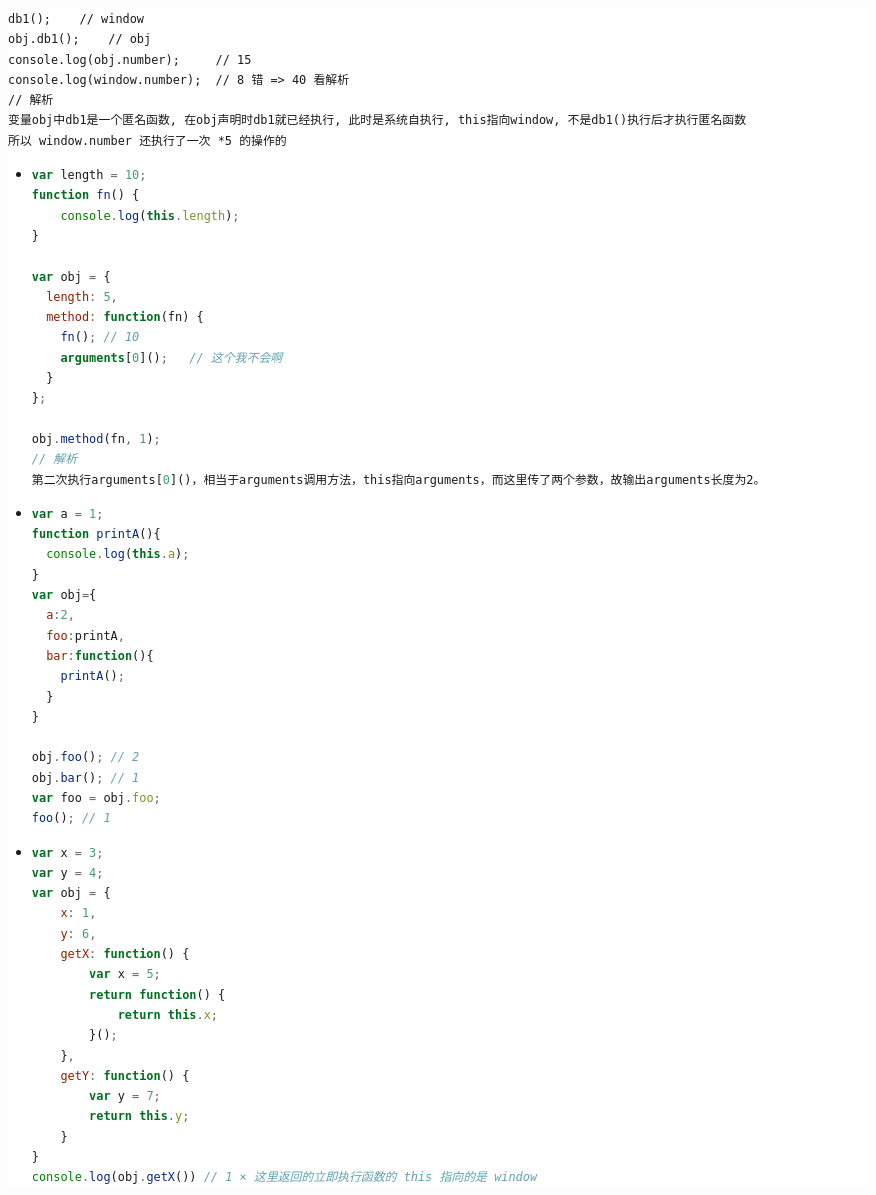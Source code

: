   ```
  db1();	// window
  obj.db1();	// obj 
  console.log(obj.number);     // 15
  console.log(window.number);  // 8 错 => 40 看解析
  // 解析
  变量obj中db1是一个匿名函数, 在obj声明时db1就已经执行, 此时是系统自执行, this指向window, 不是db1()执行后才执行匿名函数
  所以 window.number 还执行了一次 *5 的操作的
  ```

+ ```js
  var length = 10;
  function fn() {
      console.log(this.length);
  }
   
  var obj = {
    length: 5,
    method: function(fn) {
      fn();	// 10
      arguments[0]();	// 这个我不会啊
    }
  };
   
  obj.method(fn, 1);
  // 解析
  第二次执行arguments[0]()，相当于arguments调用方法，this指向arguments，而这里传了两个参数，故输出arguments长度为2。
  ```

+ ```js
  var a = 1;
  function printA(){
    console.log(this.a);
  }
  var obj={
    a:2,
    foo:printA,
    bar:function(){
      printA();
    }
  }
  
  obj.foo(); // 2
  obj.bar(); // 1
  var foo = obj.foo;
  foo(); // 1
  ```

+ ```js
  var x = 3;
  var y = 4;
  var obj = {
      x: 1,
      y: 6,
      getX: function() {
          var x = 5;
          return function() {
              return this.x;
          }();
      },
      getY: function() {
          var y = 7;
          return this.y;
      }
  }
  console.log(obj.getX()) // 1 × 这里返回的立即执行函数的 this 指向的是 window